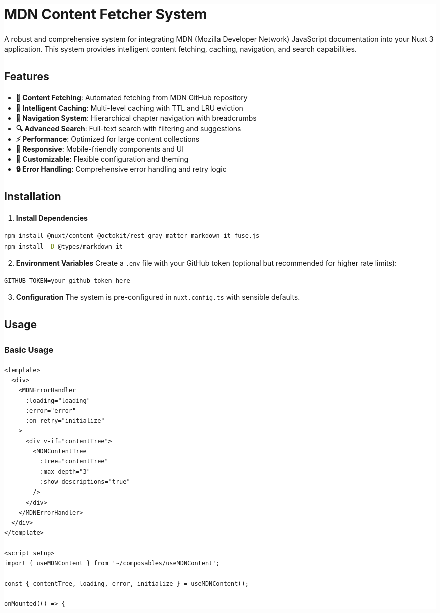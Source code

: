 # MDN Content Fetcher System

A robust and comprehensive system for integrating MDN (Mozilla Developer Network) JavaScript documentation into your Nuxt 3 application. This system provides intelligent content fetching, caching, navigation, and search capabilities.

## Features

- **🔄 Content Fetching**: Automated fetching from MDN GitHub repository
- **🚀 Intelligent Caching**: Multi-level caching with TTL and LRU eviction
- **🧭 Navigation System**: Hierarchical chapter navigation with breadcrumbs
- **🔍 Advanced Search**: Full-text search with filtering and suggestions
- **⚡ Performance**: Optimized for large content collections
- **📱 Responsive**: Mobile-friendly components and UI
- **🎨 Customizable**: Flexible configuration and theming
- **🔒 Error Handling**: Comprehensive error handling and retry logic

## Installation

1. **Install Dependencies**
```bash
npm install @nuxt/content @octokit/rest gray-matter markdown-it fuse.js
npm install -D @types/markdown-it
```

2. **Environment Variables**
Create a `.env` file with your GitHub token (optional but recommended for higher rate limits):
```env
GITHUB_TOKEN=your_github_token_here
```

3. **Configuration**
The system is pre-configured in `nuxt.config.ts` with sensible defaults.

## Usage

### Basic Usage

```vue
<template>
  <div>
    <MDNErrorHandler 
      :loading="loading" 
      :error="error"
      :on-retry="initialize"
    >
      <div v-if="contentTree">
        <MDNContentTree 
          :tree="contentTree"
          :max-depth="3"
          :show-descriptions="true"
        />
      </div>
    </MDNErrorHandler>
  </div>
</template>

<script setup>
import { useMDNContent } from '~/composables/useMDNContent';

const { contentTree, loading, error, initialize } = useMDNContent();

onMounted(() => {
```